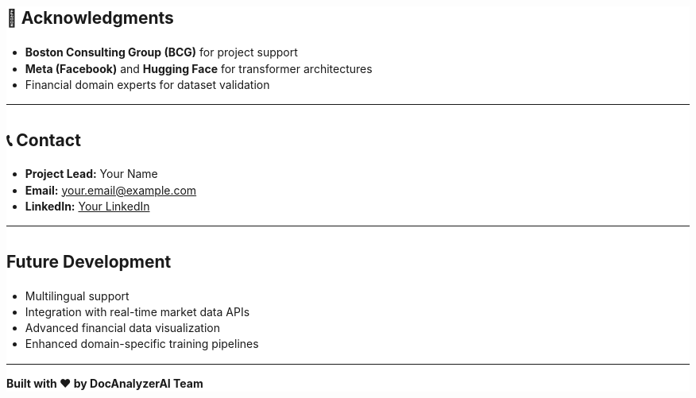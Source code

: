 ## 🙏 **Acknowledgments**
- **Boston Consulting Group (BCG)** for project support
- **Meta (Facebook)** and **Hugging Face** for transformer architectures
- Financial domain experts for dataset validation

---

## 📞 **Contact**
- **Project Lead:** Your Name
- **Email:** your.email@example.com
- **LinkedIn:** [Your LinkedIn](#)

---

##  **Future Development**
- Multilingual support
- Integration with real-time market data APIs
- Advanced financial data visualization
- Enhanced domain-specific training pipelines

---

**Built with ❤️ by DocAnalyzerAI Team**

